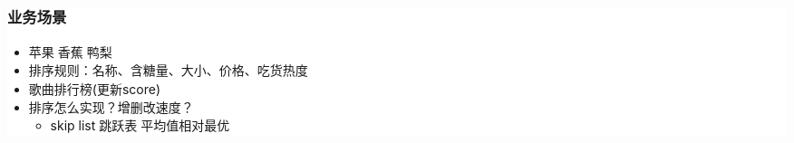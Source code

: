 ### 业务场景

- 苹果 香蕉 鸭梨
- 排序规则：名称、含糖量、大小、价格、吃货热度
- 歌曲排行榜(更新score)
- 排序怎么实现？增删改速度？
    - skip list 跳跃表 平均值相对最优
